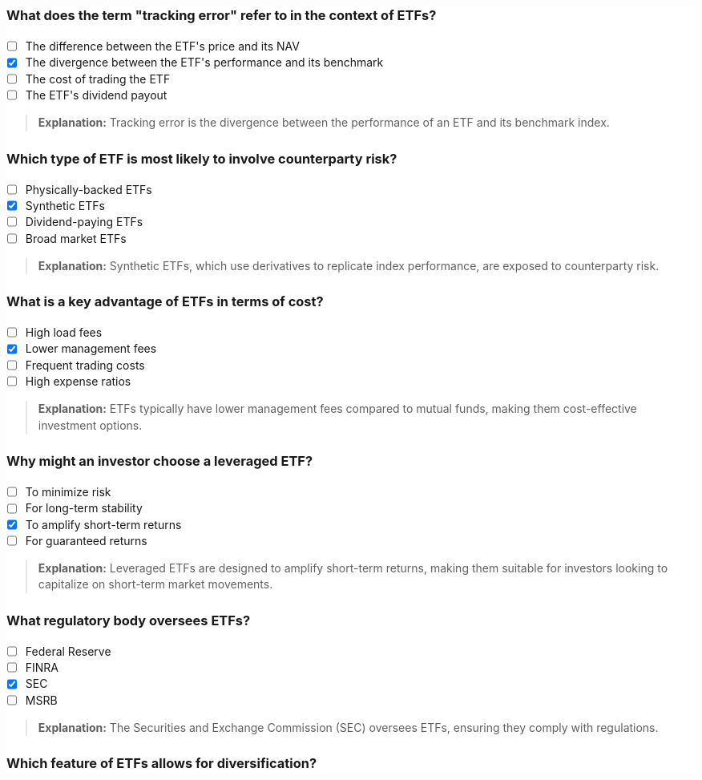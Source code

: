 ### What does the term "tracking error" refer to in the context of ETFs?

- [ ] The difference between the ETF's price and its NAV
- [x] The divergence between the ETF's performance and its benchmark
- [ ] The cost of trading the ETF
- [ ] The ETF's dividend payout

> **Explanation:** Tracking error is the divergence between the performance of an ETF and its benchmark index.

### Which type of ETF is most likely to involve counterparty risk?

- [ ] Physically-backed ETFs
- [x] Synthetic ETFs
- [ ] Dividend-paying ETFs
- [ ] Broad market ETFs

> **Explanation:** Synthetic ETFs, which use derivatives to replicate index performance, are exposed to counterparty risk.

### What is a key advantage of ETFs in terms of cost?

- [ ] High load fees
- [x] Lower management fees
- [ ] Frequent trading costs
- [ ] High expense ratios

> **Explanation:** ETFs typically have lower management fees compared to mutual funds, making them cost-effective investment options.

### Why might an investor choose a leveraged ETF?

- [ ] To minimize risk
- [ ] For long-term stability
- [x] To amplify short-term returns
- [ ] For guaranteed returns

> **Explanation:** Leveraged ETFs are designed to amplify short-term returns, making them suitable for investors looking to capitalize on short-term market movements.

### What regulatory body oversees ETFs?

- [ ] Federal Reserve
- [ ] FINRA
- [x] SEC
- [ ] MSRB

> **Explanation:** The Securities and Exchange Commission (SEC) oversees ETFs, ensuring they comply with regulations.

### Which feature of ETFs allows for diversification?

